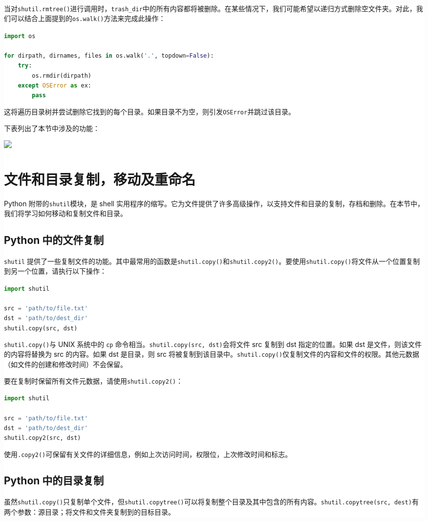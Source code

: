 当对`shutil.rmtree()`进行调用时，`trash_dir`中的所有内容都将被删除。在某些情况下，我们可能希望以递归方式删除空文件夹。对此，我们可以结合上面提到的`os.walk()`方法来完成此操作：

```python
import os

for dirpath, dirnames, files in os.walk('.', topdown=False):
    try:
        os.rmdir(dirpath)
    except OSError as ex:
        pass
```

这将遍历目录树并尝试删除它找到的每个目录。如果目录不为空，则引发`OSError`并跳过该目录。

下表列出了本节中涉及的功能：

![](https://shub-1251708715.cos.ap-guangzhou.myqcloud.com/elog-cookbook-img/FhnGoA-AuSfdhwSq0vpk3LfI90mc.png)

# 文件和目录复制，移动及重命名

Python 附带的`shutil`模块，是 shell 实用程序的缩写。它为文件提供了许多高级操作，以支持文件和目录的复制，存档和删除。在本节中，我们将学习如何移动和复制文件和目录。

## Python 中的文件复制

`shutil` 提供了一些复制文件的功能。其中最常用的函数是`shutil.copy()`和`shutil.copy2()`。要使用`shutil.copy()`将文件从一个位置复制到另一个位置，请执行以下操作：

```python
import shutil

src = 'path/to/file.txt'
dst = 'path/to/dest_dir'
shutil.copy(src, dst)
```

`shutil.copy()`与 UNIX 系统中的 `cp` 命令相当。`shutil.copy(src, dst)`会将文件 src 复制到 dst 指定的位置。如果 dst 是文件，则该文件的内容将替换为 src 的内容。如果 dst 是目录，则 src 将被复制到该目录中。`shutil.copy()`仅复制文件的内容和文件的权限。其他元数据（如文件的创建和修改时间）不会保留。

要在复制时保留所有文件元数据，请使用`shutil.copy2()`：

```python
import shutil

src = 'path/to/file.txt'
dst = 'path/to/dest_dir'
shutil.copy2(src, dst)
```

使用`.copy2()`可保留有关文件的详细信息，例如上次访问时间，权限位，上次修改时间和标志。

## Python 中的目录复制

虽然`shutil.copy()`只复制单个文件，但`shutil.copytree()`可以将复制整个目录及其中包含的所有内容。`shutil.copytree(src, dest)`有两个参数：源目录；将文件和文件夹复制到的目标目录。
